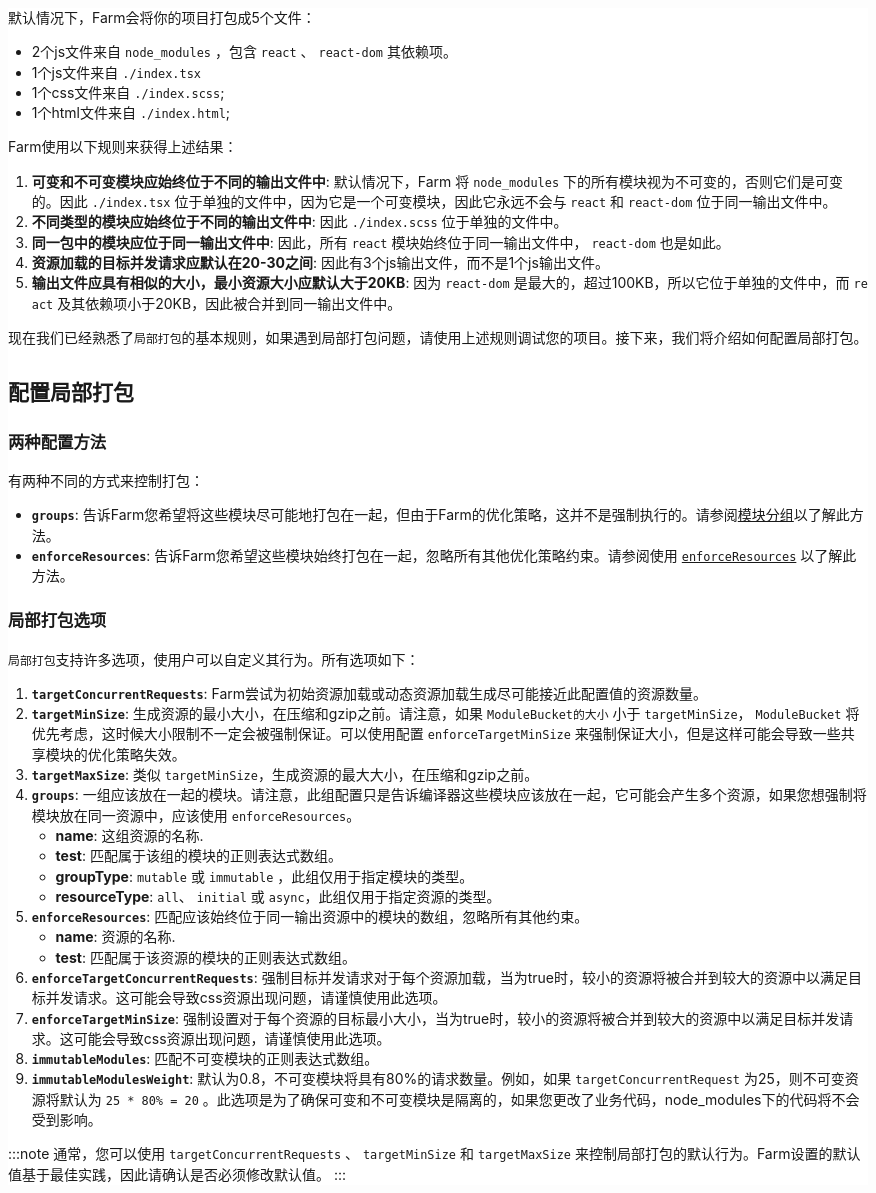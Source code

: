 默认情况下，Farm会将你的项目打包成5个文件：

* 2个js文件来自 `node_modules` ，包含 `react` 、 `react-dom` 其依赖项。
* 1个js文件来自 `./index.tsx`
* 1个css文件来自 `./index.scss`;
* 1个html文件来自 `./index.html`;

Farm使用以下规则来获得上述结果：

1. **可变和不可变模块应始终位于不同的输出文件中**: 默认情况下，Farm 将 `node_modules` 下的所有模块视为不可变的，否则它们是可变的。因此  `./index.tsx` 位于单独的文件中，因为它是一个可变模块，因此它永远不会与 `react` 和 `react-dom` 位于同一输出文件中。
2. **不同类型的模块应始终位于不同的输出文件中**: 因此 `./index.scss` 位于单独的文件中。
3. **同一包中的模块应位于同一输出文件中**: 因此，所有 `react` 模块始终位于同一输出文件中， `react-dom` 也是如此。
4. **资源加载的目标并发请求应默认在20-30之间**: 因此有3个js输出文件，而不是1个js输出文件。
5. **输出文件应具有相似的大小，最小资源大小应默认大于20KB**: 因为 `react-dom` 是最大的，超过100KB，所以它位于单独的文件中，而 `react` 及其依赖项小于20KB，因此被合并到同一输出文件中。

现在我们已经熟悉了`局部打包`的基本规则，如果遇到局部打包问题，请使用上述规则调试您的项目。接下来，我们将介绍如何配置局部打包。

## 配置局部打包
### 两种配置方法

有两种不同的方式来控制打包：
* **`groups`**: 告诉Farm您希望将这些模块尽可能地打包在一起，但由于Farm的优化策略，这并不是强制执行的。请参阅[模块分组](#模块分组)以了解此方法。
* **`enforceResources`**: 告诉Farm您希望这些模块始终打包在一起，忽略所有其他优化策略约束。请参阅使用 [`enforceResources`](#使用-enforceresources) 以了解此方法。

### 局部打包选项

`局部打包`支持许多选项，使用户可以自定义其行为。所有选项如下：

1. **`targetConcurrentRequests`**: Farm尝试为初始资源加载或动态资源加载生成尽可能接近此配置值的资源数量。
2. **`targetMinSize`**: 生成资源的最小大小，在压缩和gzip之前。请注意，如果 `ModuleBucket的大小` 小于 `targetMinSize`， `ModuleBucket` 将优先考虑，这时候大小限制不一定会被强制保证。可以使用配置 `enforceTargetMinSize` 来强制保证大小，但是这样可能会导致一些共享模块的优化策略失效。
3. **`targetMaxSize`**: 类似 `targetMinSize`，生成资源的最大大小，在压缩和gzip之前。
4. **`groups`**: 一组应该放在一起的模块。请注意，此组配置只是告诉编译器这些模块应该放在一起，它可能会产生多个资源，如果您想强制将模块放在同一资源中，应该使用 `enforceResources`。
    * **name**: 这组资源的名称.
    * **test**: 匹配属于该组的模块的正则表达式数组。
    * **groupType**: `mutable` 或 `immutable` ，此组仅用于指定模块的类型。
    * **resourceType**: `all`、 `initial` 或 `async`，此组仅用于指定资源的类型。
5. **`enforceResources`**: 匹配应该始终位于同一输出资源中的模块的数组，忽略所有其他约束。
    * **name**: 资源的名称.
    * **test**: 匹配属于该资源的模块的正则表达式数组。
6. **`enforceTargetConcurrentRequests`**: 强制目标并发请求对于每个资源加载，当为true时，较小的资源将被合并到较大的资源中以满足目标并发请求。这可能会导致css资源出现问题，请谨慎使用此选项。
7. **`enforceTargetMinSize`**: 强制设置对于每个资源的目标最小大小，当为true时，较小的资源将被合并到较大的资源中以满足目标并发请求。这可能会导致css资源出现问题，请谨慎使用此选项。
8. **`immutableModules`**: 匹配不可变模块的正则表达式数组。
9. **`immutableModulesWeight`**: 默认为0.8，不可变模块将具有80%的请求数量。例如，如果 `targetConcurrentRequest` 为25，则不可变资源将默认为 `25 * 80% = 20` 。此选项是为了确保可变和不可变模块是隔离的，如果您更改了业务代码，node_modules下的代码将不会受到影响。

:::note
通常，您可以使用 `targetConcurrentRequests` 、 `targetMinSize` 和 `targetMaxSize` 来控制局部打包的默认行为。Farm设置的默认值基于最佳实践，因此请确认是否必须修改默认值。
:::
